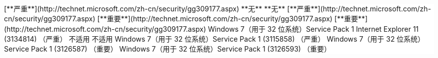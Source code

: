 </td>
<td style="border:1px solid black;">
[**严重**](http://technet.microsoft.com/zh-cn/security/gg309177.aspx)

</td>
<td style="border:1px solid black;">
**无**

</td>
<td style="border:1px solid black;">
**无**

</td>
<td style="border:1px solid black;">
[**严重**](http://technet.microsoft.com/zh-cn/security/gg309177.aspx)

</td>
<td style="border:1px solid black;">
[**重要**](http://technet.microsoft.com/zh-cn/security/gg309177.aspx)

</td>
<td style="border:1px solid black;">
[**重要**](http://technet.microsoft.com/zh-cn/security/gg309177.aspx)

</td>
</tr>
<tr>
<td style="border:1px solid black;">
Windows 7（用于 32 位系统）Service Pack 1

</td>
<td style="border:1px solid black;">
Internet Explorer 11  
(3134814)  
（严重）

</td>
<td style="border:1px solid black;">
不适用

</td>
<td style="border:1px solid black;">
不适用

</td>
<td style="border:1px solid black;">
Windows 7（用于 32 位系统）Service Pack 1  
(3115858)  
（严重）

</td>
<td style="border:1px solid black;">
Windows 7（用于 32 位系统）Service Pack 1  
(3126587)  
（重要）  
Windows 7（用于 32 位系统）Service Pack 1  
(3126593)  
（重要）
